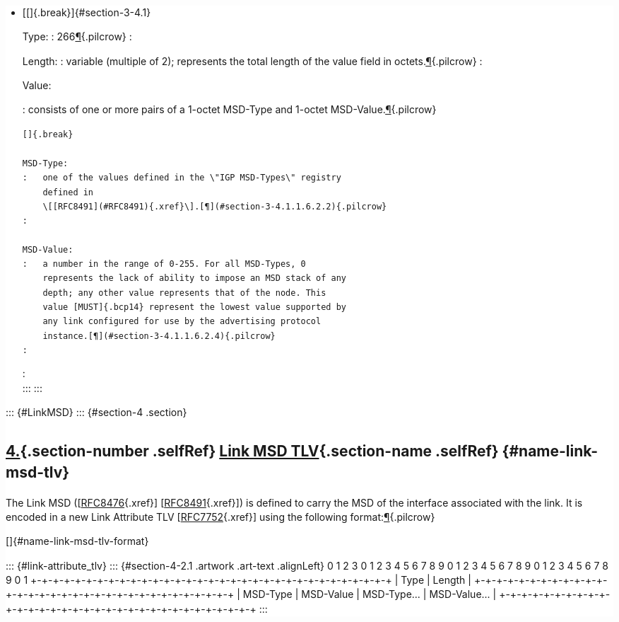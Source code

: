 -   [[]{.break}]{#section-3-4.1}

    Type:
    :   266[¶](#section-3-4.1.1.2){.pilcrow}
    :   

    Length:
    :   variable (multiple of 2); represents the total length of the
        value field in octets.[¶](#section-3-4.1.1.4){.pilcrow}
    :   

    Value:

    :   consists of one or more pairs of a 1-octet MSD-Type and 1-octet
        MSD-Value.[¶](#section-3-4.1.1.6.1){.pilcrow}

        []{.break}

        MSD-Type:
        :   one of the values defined in the \"IGP MSD-Types\" registry
            defined in
            \[[RFC8491](#RFC8491){.xref}\].[¶](#section-3-4.1.1.6.2.2){.pilcrow}
        :   

        MSD-Value:
        :   a number in the range of 0-255. For all MSD-Types, 0
            represents the lack of ability to impose an MSD stack of any
            depth; any other value represents that of the node. This
            value [MUST]{.bcp14} represent the lowest value supported by
            any link configured for use by the advertising protocol
            instance.[¶](#section-3-4.1.1.6.2.4){.pilcrow}
        :   

    :   
:::
:::

::: {#LinkMSD}
::: {#section-4 .section}
## [4.](#section-4){.section-number .selfRef} [Link MSD TLV](#name-link-msd-tlv){.section-name .selfRef} {#name-link-msd-tlv}

The Link MSD (\[[RFC8476](#RFC8476){.xref}\]
\[[RFC8491](#RFC8491){.xref}\]) is defined to carry the MSD of the
interface associated with the link. It is encoded in a new Link
Attribute TLV \[[RFC7752](#RFC7752){.xref}\] using the following
format:[¶](#section-4-1){.pilcrow}

[]{#name-link-msd-tlv-format}

::: {#link-attribute_tlv}
::: {#section-4-2.1 .artwork .art-text .alignLeft}
       0                   1                   2                   3
       0 1 2 3 4 5 6 7 8 9 0 1 2 3 4 5 6 7 8 9 0 1 2 3 4 5 6 7 8 9 0 1
      +-+-+-+-+-+-+-+-+-+-+-+-+-+-+-+-+-+-+-+-+-+-+-+-+-+-+-+-+-+-+-+-+
      |              Type             |             Length            |
      +-+-+-+-+-+-+-+-+-+-+-+-+-+-+-+-+-+-+-+-+-+-+-+-+-+-+-+-+-+-+-+-+
      |    MSD-Type   |  MSD-Value    |  MSD-Type...  |  MSD-Value... |
      +-+-+-+-+-+-+-+-+-+-+-+-+-+-+-+-+-+-+-+-+-+-+-+-+-+-+-+-+-+-+-+-+
:::
